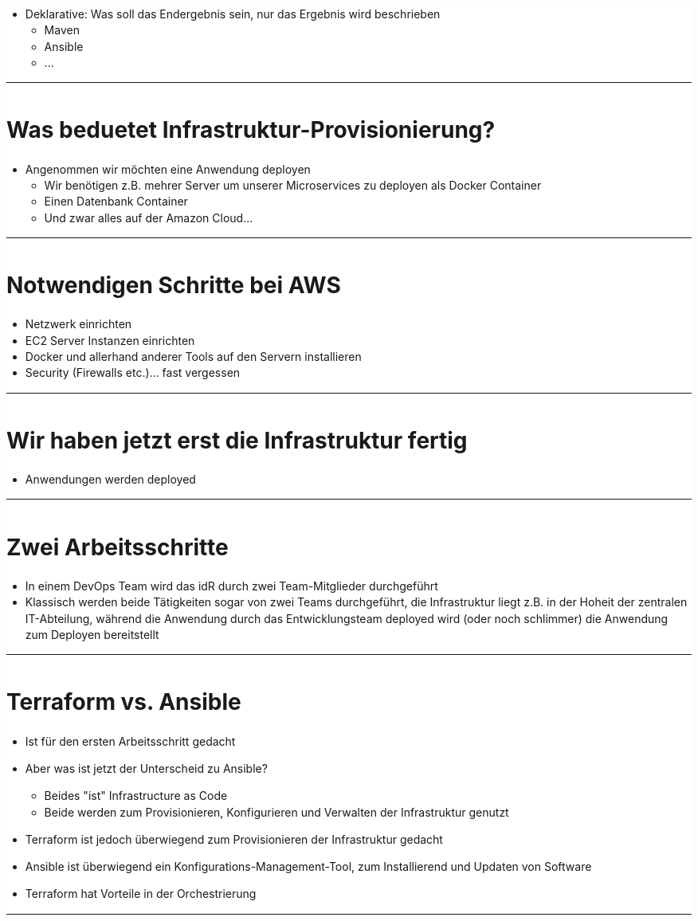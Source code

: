 * Deklarative: Was soll das Endergebnis sein, nur das Ergebnis wird beschrieben
    * Maven
    * Ansible
    * ...

---

 # Was beduetet Infrastruktur-Provisionierung?

 * Angenommen wir möchten eine Anwendung deployen  
    * Wir benötigen z.B. mehrer Server um unserer Microservices zu deployen als Docker Container
    * Einen Datenbank Container 
    * Und zwar alles auf der Amazon Cloud...

---

# Notwendigen Schritte bei AWS 

* Netzwerk einrichten 
* EC2 Server Instanzen einrichten
* Docker und allerhand anderer Tools auf den Servern installieren 
* Security (Firewalls etc.)... fast vergessen


---

# Wir haben jetzt erst die Infrastruktur fertig 

* Anwendungen werden deployed 

---

# Zwei Arbeitsschritte 

* In einem DevOps Team wird das idR durch zwei Team-Mitglieder durchgeführt
* Klassisch werden beide Tätigkeiten sogar von zwei Teams durchgeführt, die Infrastruktur liegt z.B. in der Hoheit der zentralen IT-Abteilung, während die Anwendung durch das Entwicklungsteam deployed wird (oder noch schlimmer) die Anwendung zum Deployen bereitstellt

---

# Terraform vs. Ansible

* Ist für den ersten Arbeitsschritt gedacht 

* Aber was ist jetzt der Unterscheid zu Ansible?
    * Beides "ist" Infrastructure as Code 
    * Beide werden zum Provisionieren, Konfigurieren und Verwalten der Infrastruktur genutzt 
* Terraform ist jedoch überwiegend zum Provisionieren der Infrastruktur gedacht 
* Ansible ist überwiegend ein Konfigurations-Management-Tool, zum Installierend und Updaten von Software
* Terraform hat Vorteile in der Orchestrierung

---